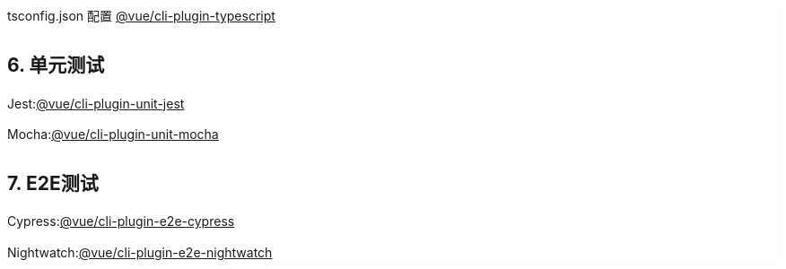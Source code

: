 tsconfig.json 配置 [@vue/cli-plugin-typescript](https://github.com/vuejs/vue-cli/tree/dev/packages/%40vue/cli-plugin-typescript)

## 6. 单元测试

Jest:[@vue/cli-plugin-unit-jest](https://github.com/vuejs/vue-cli/tree/dev/packages/%40vue/cli-plugin-unit-jest)

Mocha:[@vue/cli-plugin-unit-mocha](https://github.com/vuejs/vue-cli/tree/dev/packages/%40vue/cli-plugin-unit-mocha)

## 7. E2E测试

Cypress:[@vue/cli-plugin-e2e-cypress](https://github.com/vuejs/vue-cli/tree/dev/packages/%40vue/cli-plugin-e2e-cypress)

Nightwatch:[@vue/cli-plugin-e2e-nightwatch](https://github.com/vuejs/vue-cli/tree/dev/packages/%40vue/cli-plugin-e2e-nightwatch)
